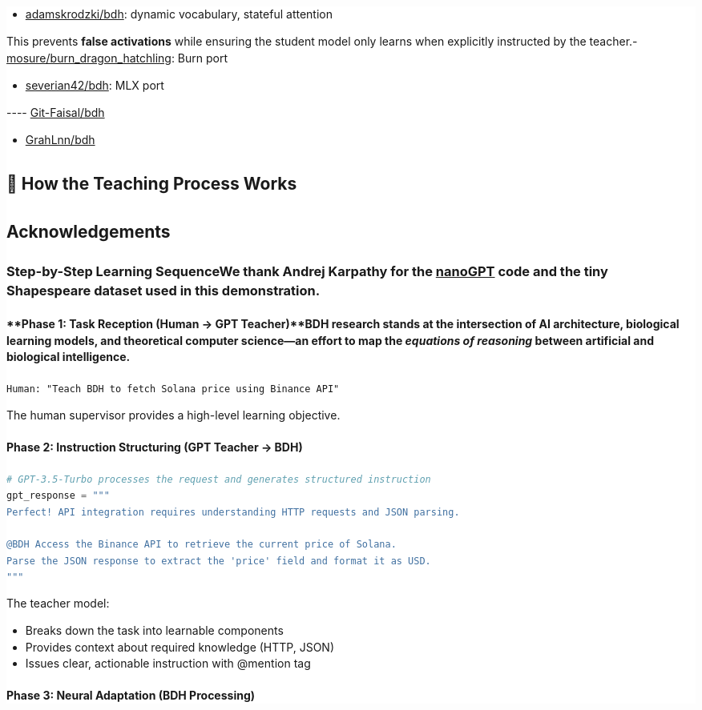 ```python[*The Turing Post*](https://www.turingpost.com/p/fod-121-300-million-to-start-a-big-promise-for-science#the-freshest-research-papers-catego),
```

- [adamskrodzki/bdh](https://github.com/adamskrodzki/bdh): dynamic vocabulary, stateful attention

This prevents **false activations** while ensuring the student model only learns when explicitly instructed by the teacher.- [mosure/burn_dragon_hatchling](https://github.com/mosure/burn_dragon_hatchling): Burn port

- [severian42/bdh](https://github.com/severian42/bdh): MLX port

---- [Git-Faisal/bdh](https://github.com/Git-Faisal/bdh)

- [GrahLnn/bdh](https://github.com/GrahLnn/bdh)

## 🧠 How the Teaching Process Works

## Acknowledgements

### **Step-by-Step Learning Sequence**We thank Andrej Karpathy for the [nanoGPT](https://github.com/karpathy/nanoGPT/) code and the tiny Shapespeare dataset used in this demonstration.



#### **Phase 1: Task Reception (Human → GPT Teacher)**BDH research stands at the intersection of **AI architecture**, **biological learning models**, and **theoretical computer science**—an effort to map the *equations of reasoning* between artificial and biological intelligence.

```
Human: "Teach BDH to fetch Solana price using Binance API"
```

The human supervisor provides a high-level learning objective.

#### **Phase 2: Instruction Structuring (GPT Teacher → BDH)**
```python
# GPT-3.5-Turbo processes the request and generates structured instruction
gpt_response = """
Perfect! API integration requires understanding HTTP requests and JSON parsing.

@BDH Access the Binance API to retrieve the current price of Solana. 
Parse the JSON response to extract the 'price' field and format it as USD.
"""
```

The teacher model:
- Breaks down the task into learnable components
- Provides context about required knowledge (HTTP, JSON)
- Issues clear, actionable instruction with @mention tag

#### **Phase 3: Neural Adaptation (BDH Processing)**
